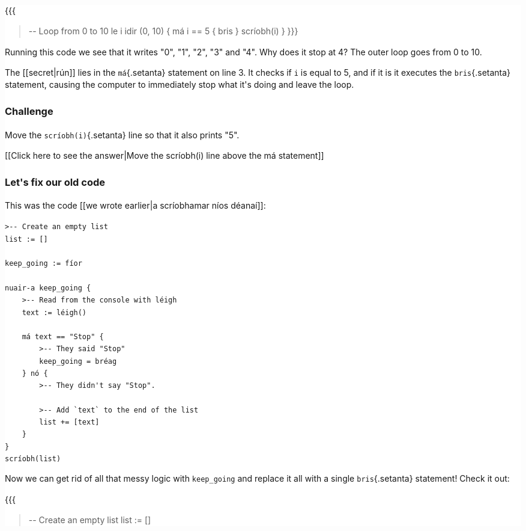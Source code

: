 {{{
>-- Loop from 0 to 10
le i idir (0, 10) {
    má i == 5 {
        bris
    }
    scríobh(i)
}
}}}

Running this code we see that it writes "0", "1", "2", "3" and "4". Why does it stop at 4? The outer loop goes from 0 to 10.

The [[secret|rún]] lies in the `má`{.setanta} statement on line 3. It checks if `i` is equal to 5, and if it is it executes the `bris`{.setanta} statement, causing the computer to immediately stop what it's doing and leave the loop.

### Challenge

Move the `scríobh(i)`{.setanta} line so that it also prints "5".

[[Click here to see the answer|Move the scríobh(i) line above the má statement]]

### Let's fix our old code

This was the code [[we wrote earlier|a scríobhamar níos déanaí]]:

```{.setanta .numberLines}
>-- Create an empty list
list := []

keep_going := fíor

nuair-a keep_going {
    >-- Read from the console with léigh
    text := léigh()

    má text == "Stop" {
        >-- They said "Stop"
        keep_going = bréag
    } nó {
        >-- They didn't say "Stop".

        >-- Add `text` to the end of the list
        list += [text]
    }
}
scríobh(list)
```

Now we can get rid of all that messy logic with `keep_going` and replace it all with a single `bris`{.setanta} statement! Check it out:

{{{
>-- Create an empty list
list := []
